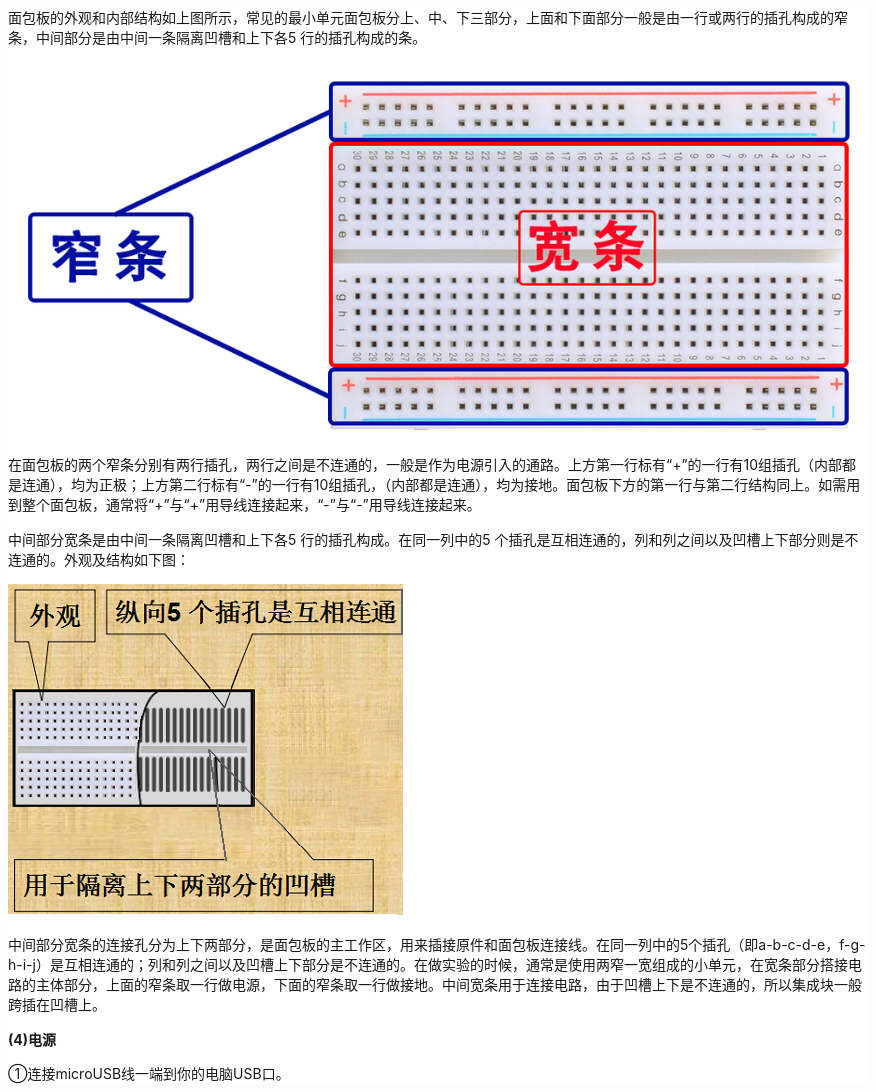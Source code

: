 面包板的外观和内部结构如上图所示，常见的最小单元面包板分上、中、下三部分，上面和下面部分一般是由一行或两行的插孔构成的窄条，中间部分是由中间一条隔离凹槽和上下各5 行的插孔构成的条。

![图片不存在](./media/2cfd6bc0dc00ad7d5958cd17d3356cba.png)

在面包板的两个窄条分别有两行插孔，两行之间是不连通的，一般是作为电源引入的通路。上方第一行标有“+”的一行有10组插孔（内部都是连通），均为正极；上方第二行标有“-”的一行有10组插孔，（内部都是连通），均为接地。面包板下方的第一行与第二行结构同上。如需用到整个面包板，通常将“+”与“+”用导线连接起来，“-”与“-”用导线连接起来。

中间部分宽条是由中间一条隔离凹槽和上下各5 行的插孔构成。在同一列中的5 个插孔是互相连通的，列和列之间以及凹槽上下部分则是不连通的。外观及结构如下图：

![图片不存在](./media/3f03942b842afb3b2c7407c8f712d6cd.png)

中间部分宽条的连接孔分为上下两部分，是面包板的主工作区，用来插接原件和面包板连接线。在同一列中的5个插孔（即a-b-c-d-e，f-g-h-i-j）是互相连通的；列和列之间以及凹槽上下部分是不连通的。在做实验的时候，通常是使用两窄一宽组成的小单元，在宽条部分搭接电路的主体部分，上面的窄条取一行做电源，下面的窄条取一行做接地。中间宽条用于连接电路，由于凹槽上下是不连通的，所以集成块一般跨插在凹槽上。

**(4)电源**

①连接microUSB线一端到你的电脑USB口。
